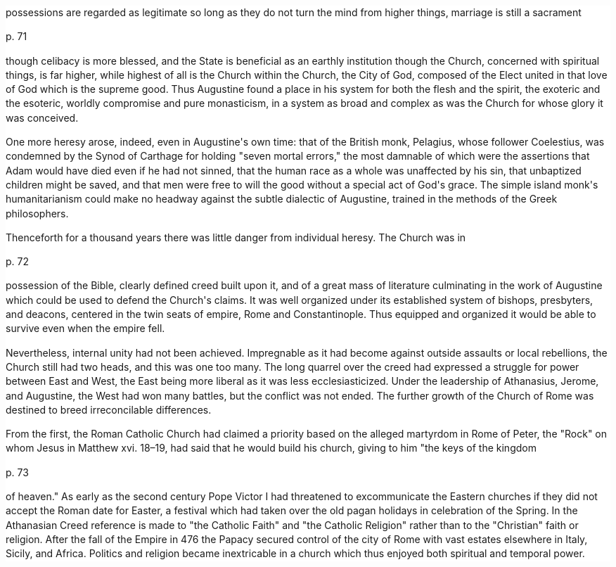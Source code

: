 possessions are regarded as legitimate so long as they do not turn the
mind from higher things, marriage is still a sacrament

<span id="page_71">p. 71</span>

though celibacy is more blessed, and the State is beneficial as an
earthly institution though the Church, concerned with spiritual things,
is far higher, while highest of all is the Church within the Church, the
City of God, composed of the Elect united in that love of God which is
the supreme good. Thus Augustine found a place in his system for both
the flesh and the spirit, the exoteric and the esoteric, worldly
compromise and pure monasticism, in a system as broad and complex as was
the Church for whose glory it was conceived.

One more heresy arose, indeed, even in Augustine's own time: that of the
British monk, Pelagius, whose follower Coelestius, was condemned by the
Synod of Carthage for holding "seven mortal errors," the most damnable
of which were the assertions that Adam would have died even if he had
not sinned, that the human race as a whole was unaffected by his sin,
that unbaptized children might be saved, and that men were free to will
the good without a special act of God's grace. The simple island monk's
humanitarianism could make no headway against the subtle dialectic of
Augustine, trained in the methods of the Greek philosophers.

Thenceforth for a thousand years there was little danger from individual
heresy. The Church was in

<span id="page_72">p. 72</span>

possession of the Bible, clearly defined creed built upon it, and of a
great mass of literature culminating in the work of Augustine which
could be used to defend the Church's claims. It was well organized under
its established system of bishops, presbyters, and deacons, centered in
the twin seats of empire, Rome and Constantinople. Thus equipped and
organized it would be able to survive even when the empire fell.

Nevertheless, internal unity had not been achieved. Impregnable as it
had become against outside assaults or local rebellions, the Church
still had two heads, and this was one too many. The long quarrel over
the creed had expressed a struggle for power between East and West, the
East being more liberal as it was less ecclesiasticized. Under the
leadership of Athanasius, Jerome, and Augustine, the West had won many
battles, but the conflict was not ended. The further growth of the
Church of Rome was destined to breed irreconcilable differences.

From the first, the Roman Catholic Church had claimed a priority based
on the alleged martyrdom in Rome of Peter, the "Rock" on whom Jesus in
Matthew xvi. 18–19, had said that he would build his church, giving to
him "the keys of the kingdom

<span id="page_73">p. 73</span>

of heaven." As early as the second century Pope Victor I had threatened
to excommunicate the Eastern churches if they did not accept the Roman
date for Easter, a festival which had taken over the old pagan holidays
in celebration of the Spring. In the Athanasian Creed reference is made
to "the Catholic Faith" and "the Catholic Religion" rather than to the
"Christian" faith or religion. After the fall of the Empire in 476 the
Papacy secured control of the city of Rome with vast estates elsewhere
in Italy, Sicily, and Africa. Politics and religion became inextricable
in a church which thus enjoyed both spiritual and temporal power.
